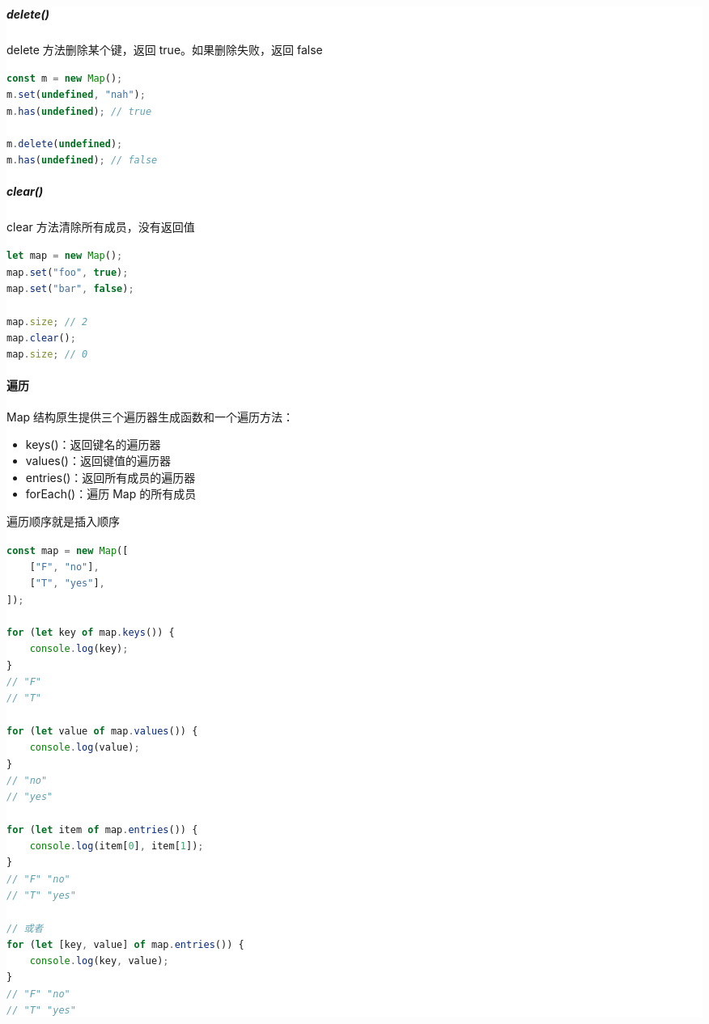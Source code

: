 ##### delete()

delete 方法删除某个键，返回 true。如果删除失败，返回 false

```js
const m = new Map();
m.set(undefined, "nah");
m.has(undefined); // true

m.delete(undefined);
m.has(undefined); // false
```

##### clear()

clear 方法清除所有成员，没有返回值

```js
let map = new Map();
map.set("foo", true);
map.set("bar", false);

map.size; // 2
map.clear();
map.size; // 0
```

#### 遍历

Map 结构原生提供三个遍历器生成函数和一个遍历方法：

- keys()：返回键名的遍历器
- values()：返回键值的遍历器
- entries()：返回所有成员的遍历器
- forEach()：遍历 Map 的所有成员

遍历顺序就是插入顺序

```js
const map = new Map([
	["F", "no"],
	["T", "yes"],
]);

for (let key of map.keys()) {
	console.log(key);
}
// "F"
// "T"

for (let value of map.values()) {
	console.log(value);
}
// "no"
// "yes"

for (let item of map.entries()) {
	console.log(item[0], item[1]);
}
// "F" "no"
// "T" "yes"

// 或者
for (let [key, value] of map.entries()) {
	console.log(key, value);
}
// "F" "no"
// "T" "yes"
```